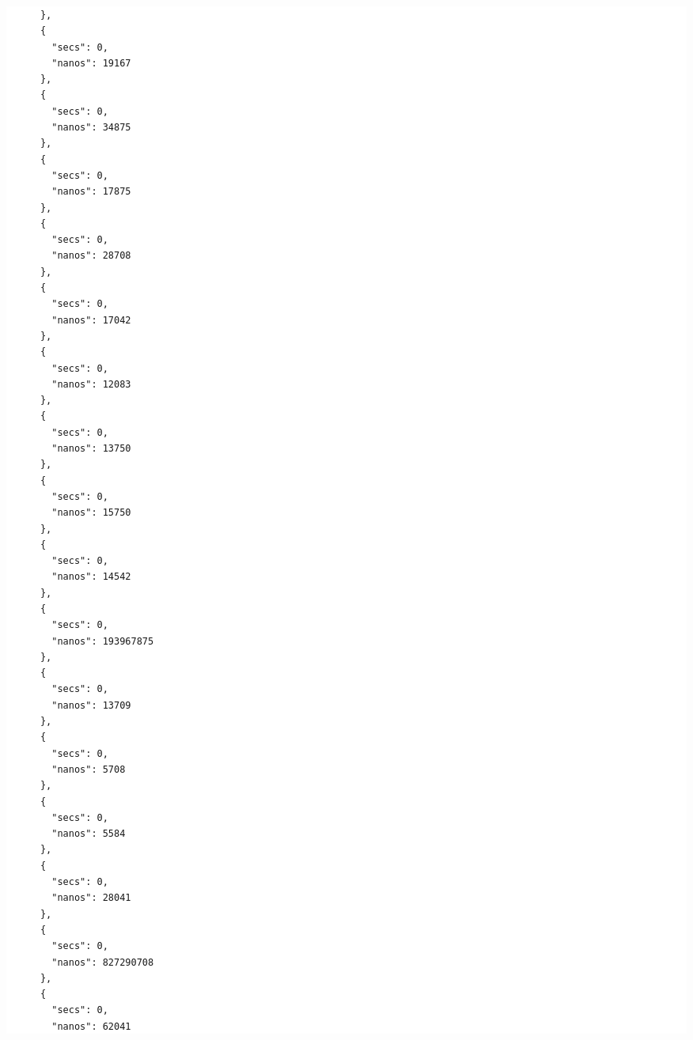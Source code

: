           },
          {
            "secs": 0,
            "nanos": 19167
          },
          {
            "secs": 0,
            "nanos": 34875
          },
          {
            "secs": 0,
            "nanos": 17875
          },
          {
            "secs": 0,
            "nanos": 28708
          },
          {
            "secs": 0,
            "nanos": 17042
          },
          {
            "secs": 0,
            "nanos": 12083
          },
          {
            "secs": 0,
            "nanos": 13750
          },
          {
            "secs": 0,
            "nanos": 15750
          },
          {
            "secs": 0,
            "nanos": 14542
          },
          {
            "secs": 0,
            "nanos": 193967875
          },
          {
            "secs": 0,
            "nanos": 13709
          },
          {
            "secs": 0,
            "nanos": 5708
          },
          {
            "secs": 0,
            "nanos": 5584
          },
          {
            "secs": 0,
            "nanos": 28041
          },
          {
            "secs": 0,
            "nanos": 827290708
          },
          {
            "secs": 0,
            "nanos": 62041